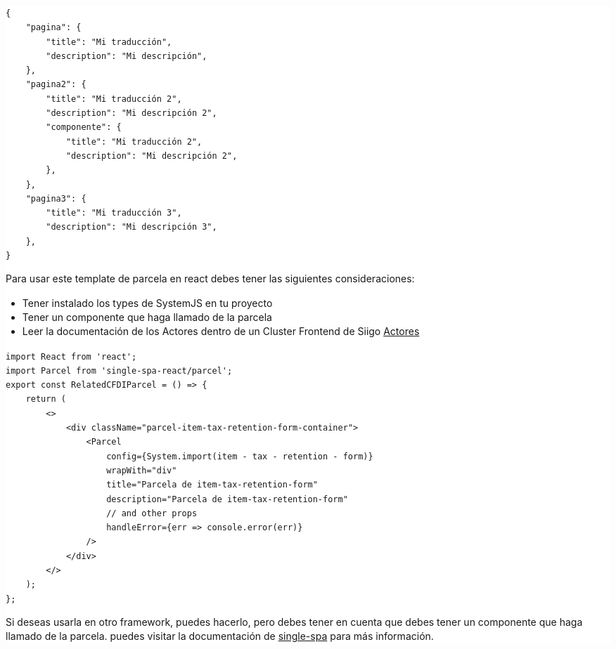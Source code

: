 ```jsonc
{
	"pagina": {
		"title": "Mi traducción",
		"description": "Mi descripción",
	},
	"pagina2": {
		"title": "Mi traducción 2",
		"description": "Mi descripción 2",
		"componente": {
			"title": "Mi traducción 2",
			"description": "Mi descripción 2",
		},
	},
	"pagina3": {
		"title": "Mi traducción 3",
		"description": "Mi descripción 3",
	},
}
```

Para usar este template de parcela en react debes tener las siguientes consideraciones:

-   Tener instalado los types de SystemJS en tu proyecto
-   Tener un componente que haga llamado de la parcela
-   Leer la documentación de los Actores dentro de un Cluster Frontend de Siigo [Actores](https://alexandria.siigo.com/books/lineamientos-frontend/chapter/actores-en-un-cluster-frontend)

```tsx
import React from 'react';
import Parcel from 'single-spa-react/parcel';
export const RelatedCFDIParcel = () => {
	return (
		<>
			<div className="parcel-item-tax-retention-form-container">
				<Parcel
					config={System.import(item - tax - retention - form)}
					wrapWith="div"
					title="Parcela de item-tax-retention-form"
					description="Parcela de item-tax-retention-form"
					// and other props
					handleError={err => console.error(err)}
				/>
			</div>
		</>
	);
};
```

Si deseas usarla en otro framework, puedes hacerlo, pero debes tener en cuenta que debes tener un componente que haga llamado de la parcela.
puedes visitar la documentación de [single-spa](https://single-spa.js.org/docs/ecosystem) para más información.
